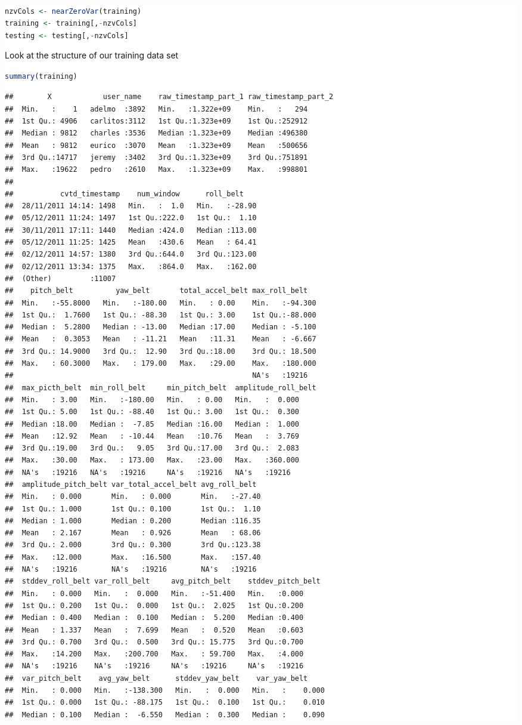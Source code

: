 
```r
nzvCols <- nearZeroVar(training)
training <- training[,-nzvCols]
testing <- testing[,-nzvCols]
```

Look at the structure of our training data set


```r
summary(training) 
```

```
##        X            user_name    raw_timestamp_part_1 raw_timestamp_part_2
##  Min.   :    1   adelmo  :3892   Min.   :1.322e+09    Min.   :   294      
##  1st Qu.: 4906   carlitos:3112   1st Qu.:1.323e+09    1st Qu.:252912      
##  Median : 9812   charles :3536   Median :1.323e+09    Median :496380      
##  Mean   : 9812   eurico  :3070   Mean   :1.323e+09    Mean   :500656      
##  3rd Qu.:14717   jeremy  :3402   3rd Qu.:1.323e+09    3rd Qu.:751891      
##  Max.   :19622   pedro   :2610   Max.   :1.323e+09    Max.   :998801      
##                                                                           
##           cvtd_timestamp    num_window      roll_belt     
##  28/11/2011 14:14: 1498   Min.   :  1.0   Min.   :-28.90  
##  05/12/2011 11:24: 1497   1st Qu.:222.0   1st Qu.:  1.10  
##  30/11/2011 17:11: 1440   Median :424.0   Median :113.00  
##  05/12/2011 11:25: 1425   Mean   :430.6   Mean   : 64.41  
##  02/12/2011 14:57: 1380   3rd Qu.:644.0   3rd Qu.:123.00  
##  02/12/2011 13:34: 1375   Max.   :864.0   Max.   :162.00  
##  (Other)         :11007                                   
##    pitch_belt          yaw_belt       total_accel_belt max_roll_belt    
##  Min.   :-55.8000   Min.   :-180.00   Min.   : 0.00    Min.   :-94.300  
##  1st Qu.:  1.7600   1st Qu.: -88.30   1st Qu.: 3.00    1st Qu.:-88.000  
##  Median :  5.2800   Median : -13.00   Median :17.00    Median : -5.100  
##  Mean   :  0.3053   Mean   : -11.21   Mean   :11.31    Mean   : -6.667  
##  3rd Qu.: 14.9000   3rd Qu.:  12.90   3rd Qu.:18.00    3rd Qu.: 18.500  
##  Max.   : 60.3000   Max.   : 179.00   Max.   :29.00    Max.   :180.000  
##                                                        NA's   :19216    
##  max_picth_belt  min_roll_belt     min_pitch_belt  amplitude_roll_belt
##  Min.   : 3.00   Min.   :-180.00   Min.   : 0.00   Min.   :  0.000    
##  1st Qu.: 5.00   1st Qu.: -88.40   1st Qu.: 3.00   1st Qu.:  0.300    
##  Median :18.00   Median :  -7.85   Median :16.00   Median :  1.000    
##  Mean   :12.92   Mean   : -10.44   Mean   :10.76   Mean   :  3.769    
##  3rd Qu.:19.00   3rd Qu.:   9.05   3rd Qu.:17.00   3rd Qu.:  2.083    
##  Max.   :30.00   Max.   : 173.00   Max.   :23.00   Max.   :360.000    
##  NA's   :19216   NA's   :19216     NA's   :19216   NA's   :19216      
##  amplitude_pitch_belt var_total_accel_belt avg_roll_belt   
##  Min.   : 0.000       Min.   : 0.000       Min.   :-27.40  
##  1st Qu.: 1.000       1st Qu.: 0.100       1st Qu.:  1.10  
##  Median : 1.000       Median : 0.200       Median :116.35  
##  Mean   : 2.167       Mean   : 0.926       Mean   : 68.06  
##  3rd Qu.: 2.000       3rd Qu.: 0.300       3rd Qu.:123.38  
##  Max.   :12.000       Max.   :16.500       Max.   :157.40  
##  NA's   :19216        NA's   :19216        NA's   :19216   
##  stddev_roll_belt var_roll_belt     avg_pitch_belt    stddev_pitch_belt
##  Min.   : 0.000   Min.   :  0.000   Min.   :-51.400   Min.   :0.000    
##  1st Qu.: 0.200   1st Qu.:  0.000   1st Qu.:  2.025   1st Qu.:0.200    
##  Median : 0.400   Median :  0.100   Median :  5.200   Median :0.400    
##  Mean   : 1.337   Mean   :  7.699   Mean   :  0.520   Mean   :0.603    
##  3rd Qu.: 0.700   3rd Qu.:  0.500   3rd Qu.: 15.775   3rd Qu.:0.700    
##  Max.   :14.200   Max.   :200.700   Max.   : 59.700   Max.   :4.000    
##  NA's   :19216    NA's   :19216     NA's   :19216     NA's   :19216    
##  var_pitch_belt    avg_yaw_belt      stddev_yaw_belt    var_yaw_belt      
##  Min.   : 0.000   Min.   :-138.300   Min.   :  0.000   Min.   :    0.000  
##  1st Qu.: 0.000   1st Qu.: -88.175   1st Qu.:  0.100   1st Qu.:    0.010  
##  Median : 0.100   Median :  -6.550   Median :  0.300   Median :    0.090  
```